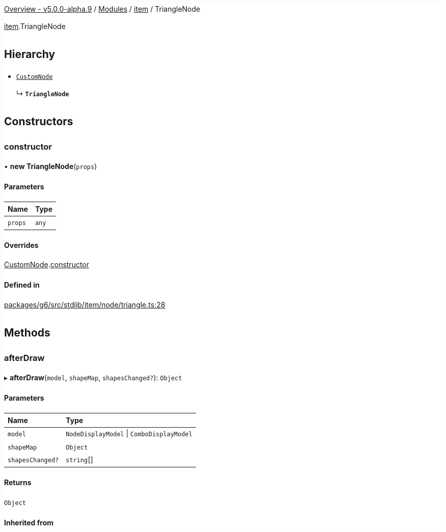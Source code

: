 [Overview - v5.0.0-alpha.9](../../README.md) / [Modules](../../modules.md) / [item](../../modules/item.md) / TriangleNode

[item](../../modules/item.md).TriangleNode

## Hierarchy

- [`CustomNode`](CustomNode.md)

  ↳ **`TriangleNode`**

## Constructors

### constructor

• **new TriangleNode**(`props`)

#### Parameters

| Name | Type |
| :------ | :------ |
| `props` | `any` |

#### Overrides

[CustomNode](CustomNode.md).[constructor](CustomNode.md#constructor)

#### Defined in

[packages/g6/src/stdlib/item/node/triangle.ts:28](https://github.com/antvis/G6/blob/4b803837a5/packages/g6/src/stdlib/item/node/triangle.ts#L28)

## Methods

### afterDraw

▸ **afterDraw**(`model`, `shapeMap`, `shapesChanged?`): `Object`

#### Parameters

| Name | Type |
| :------ | :------ |
| `model` | `NodeDisplayModel` \| `ComboDisplayModel` |
| `shapeMap` | `Object` |
| `shapesChanged?` | `string`[] |

#### Returns

`Object`

#### Inherited from
